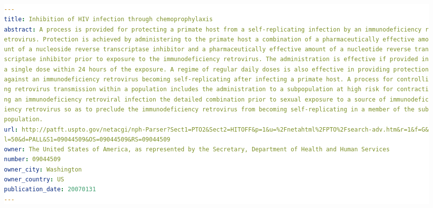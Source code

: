 ```yaml
---
title: Inhibition of HIV infection through chemoprophylaxis
abstract: A process is provided for protecting a primate host from a self-replicating infection by an immunodeficiency retrovirus. Protection is achieved by administering to the primate host a combination of a pharmaceutically effective amount of a nucleoside reverse transcriptase inhibitor and a pharmaceutically effective amount of a nucleotide reverse transcriptase inhibitor prior to exposure to the immunodeficiency retrovirus. The administration is effective if provided in a single dose within 24 hours of the exposure. A regime of regular daily doses is also effective in providing protection against an immunodeficiency retrovirus becoming self-replicating after infecting a primate host. A process for controlling retrovirus transmission within a population includes the administration to a subpopulation at high risk for contracting an immunodeficiency retroviral infection the detailed combination prior to sexual exposure to a source of immunodeficiency retrovirus so as to preclude the immunodeficiency retrovirus from becoming self-replicating in a member of the subpopulation.
url: http://patft.uspto.gov/netacgi/nph-Parser?Sect1=PTO2&Sect2=HITOFF&p=1&u=%2Fnetahtml%2FPTO%2Fsearch-adv.htm&r=1&f=G&l=50&d=PALL&S1=09044509&OS=09044509&RS=09044509
owner: The United States of America, as represented by the Secretary, Department of Health and Human Services
number: 09044509
owner_city: Washington
owner_country: US
publication_date: 20070131
---
```

